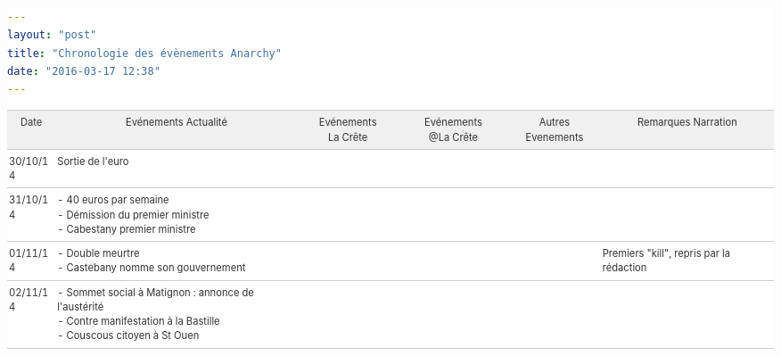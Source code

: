 ```yaml
---
layout: "post"
title: "Chronologie des évènements Anarchy"
date: "2016-03-17 12:38"
---
```





<style type="text/css">
  .tg  {border-collapse:collapse;border-spacing:0;border-color:#ccc;}
  .tg td{font-size:0.8em;padding:5px 2px;border-style:solid;border-width:0px;overflow:hidden;word-break:normal;border-color:#ccc;color:#333;background-color:#fff;border-top-width:1px;border-bottom-width:1px;}
  .tg th{font-size:0.8em;font-weight:normal;padding:5px 2px;border-style:solid;border-width:0px;overflow:hidden;word-break:normal;border-color:#ccc;color:#333;background-color:#f0f0f0;border-top-width:1px;border-bottom-width:1px;}
  .tg .tg-yw4l{vertical-align:top}
</style>
<table class="tg">
  <tr>
    <th class="tg-yw4l">Date</th>
    <th class="tg-yw4l">Evénements Actualité</th>
    <th class="tg-yw4l">Evénements La&nbsp;Crête</th>
    <th class="tg-yw4l">Evénements @La&nbsp;Crête</th>
    <th class="tg-yw4l">Autres Evenements</th>
    <th class="tg-yw4l">Remarques Narration</th>
  </tr>
  <tr>
    <td class="tg-yw4l">30/10/14</td>
    <td class="tg-yw4l">Sortie de l'euro</td>
    <td class="tg-yw4l"></td>
    <td class="tg-yw4l"></td>
    <td class="tg-yw4l"></td>
    <td class="tg-yw4l"></td>
  </tr>
  <tr>
    <td class="tg-yw4l">31/10/14</td>
    <td class="tg-yw4l">- 40 euros par semaine<br>-
    Démission du premier ministre<br>-
    Cabestany premier ministre</td>
    <td class="tg-yw4l"></td>
    <td class="tg-yw4l"></td>
    <td class="tg-yw4l"></td>
    <td class="tg-yw4l"></td>
  </tr>
  <tr>
    <td class="tg-yw4l">01/11/14</td>
    <td class="tg-yw4l">- Double meurtre<br>- Castebany nomme son gouvernement</td>
    <td class="tg-yw4l"></td>
    <td class="tg-yw4l"></td>
    <td class="tg-yw4l"></td>
    <td class="tg-yw4l">Premiers "kill", repris par la rédaction</td>
  </tr>
  <tr>
    <td class="tg-yw4l">02/11/14</td>
    <td class="tg-yw4l">- Sommet social à Matignon : annonce de l'austérité<br>- Contre manifestation à la Bastille<br>- Couscous citoyen à St Ouen</td>
    <td class="tg-yw4l"></td>
    <td class="tg-yw4l"></td>
    <td class="tg-yw4l"></td>
    <td class="tg-yw4l"></td>
  </tr>